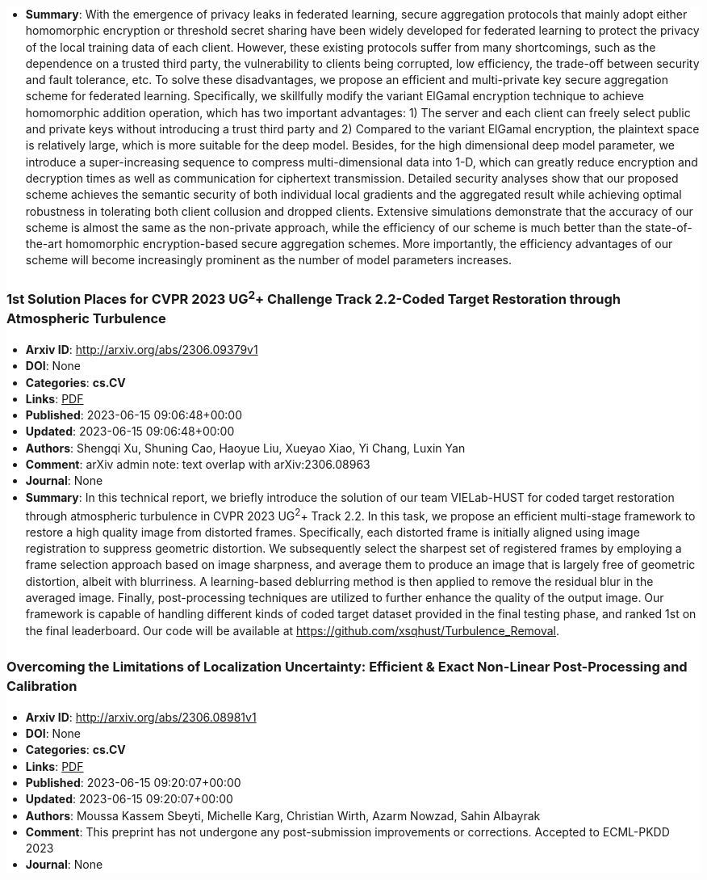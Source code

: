 - **Summary**: With the emergence of privacy leaks in federated learning, secure aggregation protocols that mainly adopt either homomorphic encryption or threshold secret sharing have been widely developed for federated learning to protect the privacy of the local training data of each client. However, these existing protocols suffer from many shortcomings, such as the dependence on a trusted third party, the vulnerability to clients being corrupted, low efficiency, the trade-off between security and fault tolerance, etc. To solve these disadvantages, we propose an efficient and multi-private key secure aggregation scheme for federated learning. Specifically, we skillfully modify the variant ElGamal encryption technique to achieve homomorphic addition operation, which has two important advantages: 1) The server and each client can freely select public and private keys without introducing a trust third party and 2) Compared to the variant ElGamal encryption, the plaintext space is relatively large, which is more suitable for the deep model. Besides, for the high dimensional deep model parameter, we introduce a super-increasing sequence to compress multi-dimensional data into 1-D, which can greatly reduce encryption and decryption times as well as communication for ciphertext transmission. Detailed security analyses show that our proposed scheme achieves the semantic security of both individual local gradients and the aggregated result while achieving optimal robustness in tolerating both client collusion and dropped clients. Extensive simulations demonstrate that the accuracy of our scheme is almost the same as the non-private approach, while the efficiency of our scheme is much better than the state-of-the-art homomorphic encryption-based secure aggregation schemes. More importantly, the efficiency advantages of our scheme will become increasingly prominent as the number of model parameters increases.



### 1st Solution Places for CVPR 2023 UG$^2$+ Challenge Track 2.2-Coded Target Restoration through Atmospheric Turbulence
- **Arxiv ID**: http://arxiv.org/abs/2306.09379v1
- **DOI**: None
- **Categories**: **cs.CV**
- **Links**: [PDF](http://arxiv.org/pdf/2306.09379v1)
- **Published**: 2023-06-15 09:06:48+00:00
- **Updated**: 2023-06-15 09:06:48+00:00
- **Authors**: Shengqi Xu, Shuning Cao, Haoyue Liu, Xueyao Xiao, Yi Chang, Luxin Yan
- **Comment**: arXiv admin note: text overlap with arXiv:2306.08963
- **Journal**: None
- **Summary**: In this technical report, we briefly introduce the solution of our team VIELab-HUST for coded target restoration through atmospheric turbulence in CVPR 2023 UG$^2$+ Track 2.2. In this task, we propose an efficient multi-stage framework to restore a high quality image from distorted frames. Specifically, each distorted frame is initially aligned using image registration to suppress geometric distortion. We subsequently select the sharpest set of registered frames by employing a frame selection approach based on image sharpness, and average them to produce an image that is largely free of geometric distortion, albeit with blurriness. A learning-based deblurring method is then applied to remove the residual blur in the averaged image. Finally, post-processing techniques are utilized to further enhance the quality of the output image. Our framework is capable of handling different kinds of coded target dataset provided in the final testing phase, and ranked 1st on the final leaderboard. Our code will be available at https://github.com/xsqhust/Turbulence_Removal.



### Overcoming the Limitations of Localization Uncertainty: Efficient & Exact Non-Linear Post-Processing and Calibration
- **Arxiv ID**: http://arxiv.org/abs/2306.08981v1
- **DOI**: None
- **Categories**: **cs.CV**
- **Links**: [PDF](http://arxiv.org/pdf/2306.08981v1)
- **Published**: 2023-06-15 09:20:07+00:00
- **Updated**: 2023-06-15 09:20:07+00:00
- **Authors**: Moussa Kassem Sbeyti, Michelle Karg, Christian Wirth, Azarm Nowzad, Sahin Albayrak
- **Comment**: This preprint has not undergone any post-submission improvements or
  corrections. Accepted to ECML-PKDD 2023
- **Journal**: None
